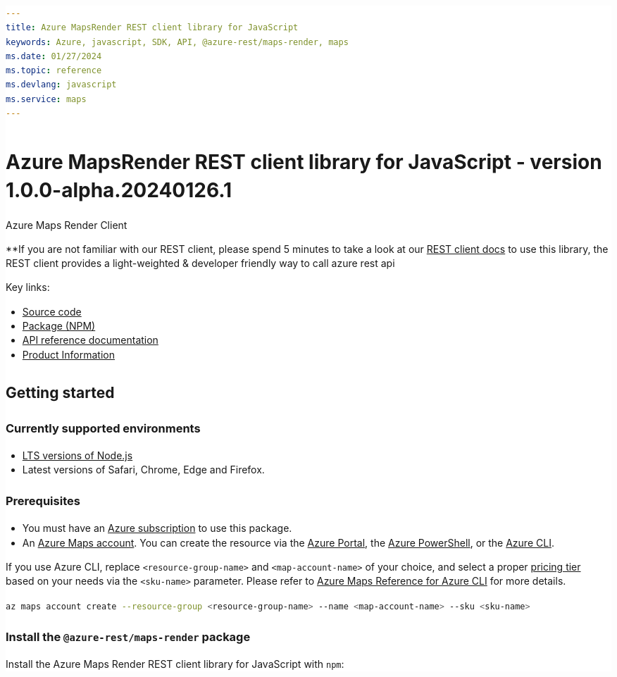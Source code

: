 ```yaml
---
title: Azure MapsRender REST client library for JavaScript
keywords: Azure, javascript, SDK, API, @azure-rest/maps-render, maps
ms.date: 01/27/2024
ms.topic: reference
ms.devlang: javascript
ms.service: maps
---
```

# Azure MapsRender REST client library for JavaScript - version 1.0.0-alpha.20240126.1 


Azure Maps Render Client

\*\*If you are not familiar with our REST client, please spend 5 minutes to take a look at our [REST client docs](https://github.com/Azure/azure-sdk-for-js/blob/main/documentation/rest-clients.md) to use this library, the REST client provides a light-weighted & developer friendly way to call azure rest api

Key links:

- [Source code][source_code]
- [Package (NPM)][npm_package]
- [API reference documentation][api_ref]
- [Product Information][product_info]

## Getting started

### Currently supported environments

- [LTS versions of Node.js][nodejs_release]
- Latest versions of Safari, Chrome, Edge and Firefox.

### Prerequisites

- You must have an [Azure subscription][az_subscription] to use this package.
- An [Azure Maps account][az_maps_account_management]. You can create the resource via the [Azure Portal][azure_portal], the [Azure PowerShell][azure_powershell], or the [Azure CLI][azure_cli].

If you use Azure CLI, replace `<resource-group-name>` and `<map-account-name>` of your choice, and select a proper [pricing tier][az_map_pricing] based on your needs via the `<sku-name>` parameter. Please refer to [Azure Maps Reference for Azure CLI][az_map_az_cli] for more details.

```bash
az maps account create --resource-group <resource-group-name> --name <map-account-name> --sku <sku-name>
```

### Install the `@azure-rest/maps-render` package

Install the Azure Maps Render REST client library for JavaScript with `npm`:


[source_code]: https://github.com/Azure/azure-sdk-for-js/tree/main/sdk/maps/maps-render-rest
[npm_package]: https://www.npmjs.com/package/@azure-rest/maps-render
[api_ref]: /javascript/api/@azure-rest/maps-render?view=azure-node-preview
[samples]: https://github.com/Azure/azure-sdk-for-js/tree/main/sdk/maps/maps-render-rest/samples
[product_info]: /rest/api/maps/render
[nodejs_release]: https://github.com/nodejs/release#release-schedule
[az_subscription]: https://azure.microsoft.com/free/
[az_maps_account_management]: /azure/azure-maps/how-to-manage-account-keys
[azure_portal]: https://portal.azure.com
[azure_powershell]: /powershell/module/az.maps/new-azmapsaccount
[azure_cli]: /cli/azure
[az_map_pricing]: /azure/azure-maps/choose-pricing-tier
[az_map_az_cli]: /cli/azure/maps/account?view=azure-cli-latest#az_maps_account_create
[az_map_auth]: https://learn.microsoft.com/azure/azure-maps/azure-maps-authentication